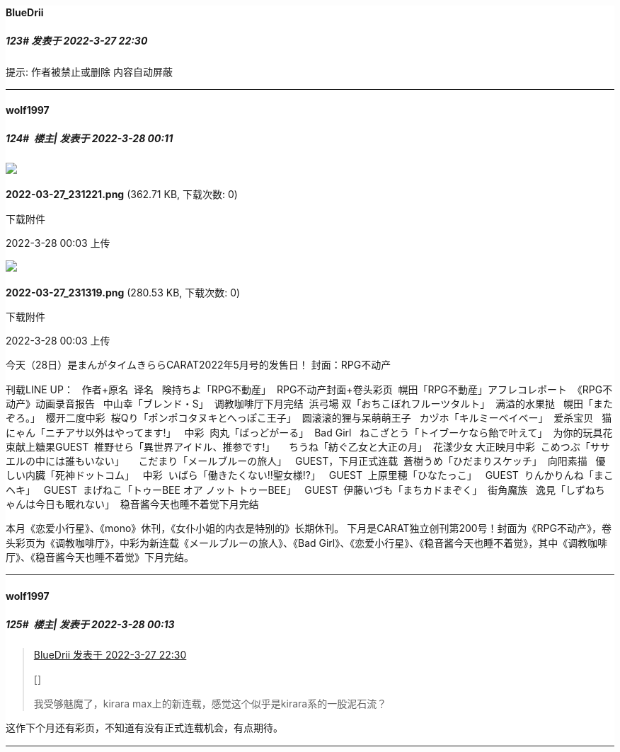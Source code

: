 ####  BlueDrii  
##### 123#       发表于 2022-3-27 22:30

提示: 作者被禁止或删除 内容自动屏蔽

*****

####  wolf1997  
##### 124#         楼主| 发表于 2022-3-28 00:11

<img src="https://img.saraba1st.com/forum/202203/28/000302n0z3zfy53rpz093f.png" referrerpolicy="no-referrer">

<strong>2022-03-27_231221.png</strong> (362.71 KB, 下载次数: 0)

下载附件

2022-3-28 00:03 上传

<img src="https://img.saraba1st.com/forum/202203/28/000312zo33ur3lcfod3auo.png" referrerpolicy="no-referrer">

<strong>2022-03-27_231319.png</strong> (280.53 KB, 下载次数: 0)

下载附件

2022-3-28 00:03 上传

今天（28日）是まんがタイムきららCARAT2022年5月号的发售日！
封面：RPG不动产

刊载LINE UP：
  作者+原名  译名   険持ちよ「RPG不動産」  RPG不动产封面+卷头彩页  幌田「RPG不動産」アフレコレポート  《RPG不动产》动画录音报告   中山幸「ブレンド・S」  调教咖啡厅下月完结  浜弓場 双「おちこぼれフルーツタルト」  满溢的水果挞   幌田「またぞろ。」  樱开二度中彩  桜Qり「ポンポコタヌキとへっぽこ王子」  圆滚滚的狸与呆萌萌王子   カヅホ「キルミーベイベー」  爱杀宝贝   猫にゃん「ニチアサ以外はやってます!」   中彩  肉丸「ばっどがーる」  Bad Girl   ねこざとう「トイブーケなら飴で叶えて」  为你的玩具花束献上糖果GUEST  椎野せら「異世界アイドル、推参です!」      ちうね「紡ぐ乙女と大正の月」  花漾少女 大正映月中彩  こめつぶ「ササエルの中には誰もいない」      こだまり「メールブルーの旅人」   GUEST，下月正式连载  蒼樹うめ「ひだまりスケッチ」  向阳素描   優しい内臓「死神ドットコム」   中彩  いばら「働きたくない!!聖女様!?」   GUEST  上原里穂「ひなたっこ」   GUEST  りんかりんね「まこヘキ」   GUEST  まげねこ「トゥーBEE オア ノット トゥーBEE」   GUEST  伊藤いづも「まちカドまぞく」  街角魔族   逸見「しずねちゃんは今日も眠れない」  稳音酱今天也睡不着觉下月完结

本月《恋爱小行星》、《mono》休刊，《女仆小姐的内衣是特别的》长期休刊。
下月是CARAT独立创刊第200号！封面为《RPG不动产》，卷头彩页为《调教咖啡厅》，中彩为新连载《メールブルーの旅人》、《Bad Girl》、《恋爱小行星》、《稳音酱今天也睡不着觉》，其中《调教咖啡厅》、《稳音酱今天也睡不着觉》下月完结。

*****

####  wolf1997  
##### 125#         楼主| 发表于 2022-3-28 00:13

<blockquote><a href="httphttps://bbs.saraba1st.com/2b/forum.php?mod=redirect&amp;goto=findpost&amp;pid=55210159&amp;ptid=2052383" target="_blank">BlueDrii 发表于 2022-3-27 22:30</a>

[]

我受够魅魔了，kirara max上的新连载，感觉这个似乎是kirara系的一股泥石流？</blockquote>
这作下个月还有彩页，不知道有没有正式连载机会，有点期待。

*****
